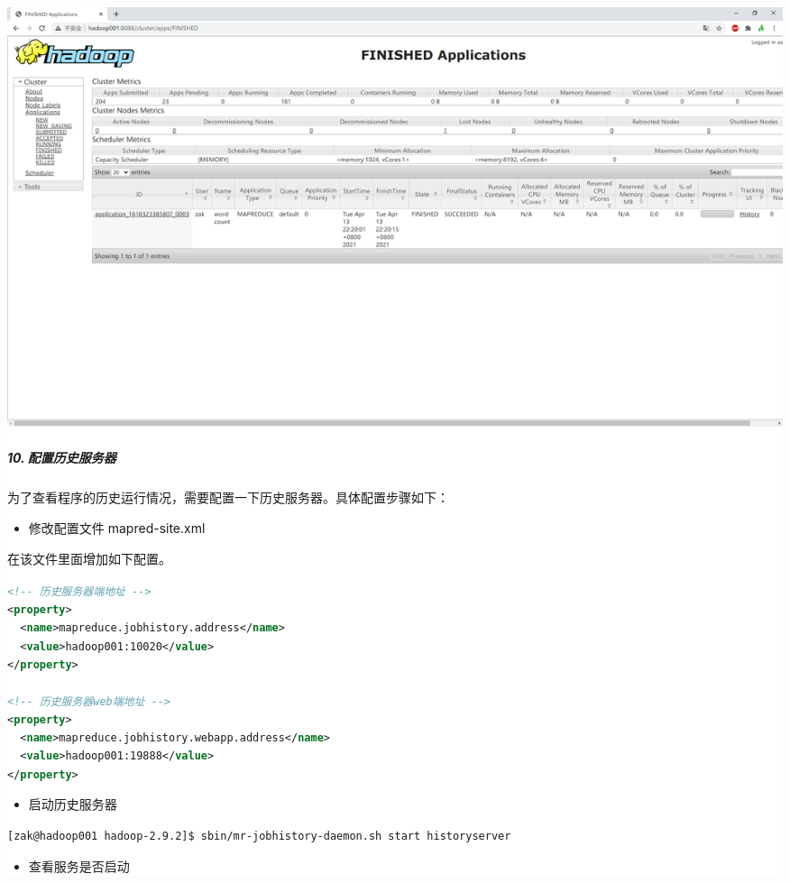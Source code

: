 ![](../images/202104_01/6.png)

##### 10. 配置历史服务器

为了查看程序的历史运行情况，需要配置一下历史服务器。具体配置步骤如下：

- 修改配置文件 mapred-site.xml

在该文件里面增加如下配置。

```xml
<!-- 历史服务器端地址 -->
<property>
  <name>mapreduce.jobhistory.address</name>
  <value>hadoop001:10020</value>
</property>

<!-- 历史服务器web端地址 -->
<property>
  <name>mapreduce.jobhistory.webapp.address</name>
  <value>hadoop001:19888</value>
</property>
```

- 启动历史服务器

```
[zak@hadoop001 hadoop-2.9.2]$ sbin/mr-jobhistory-daemon.sh start historyserver
```

- 查看服务是否启动
